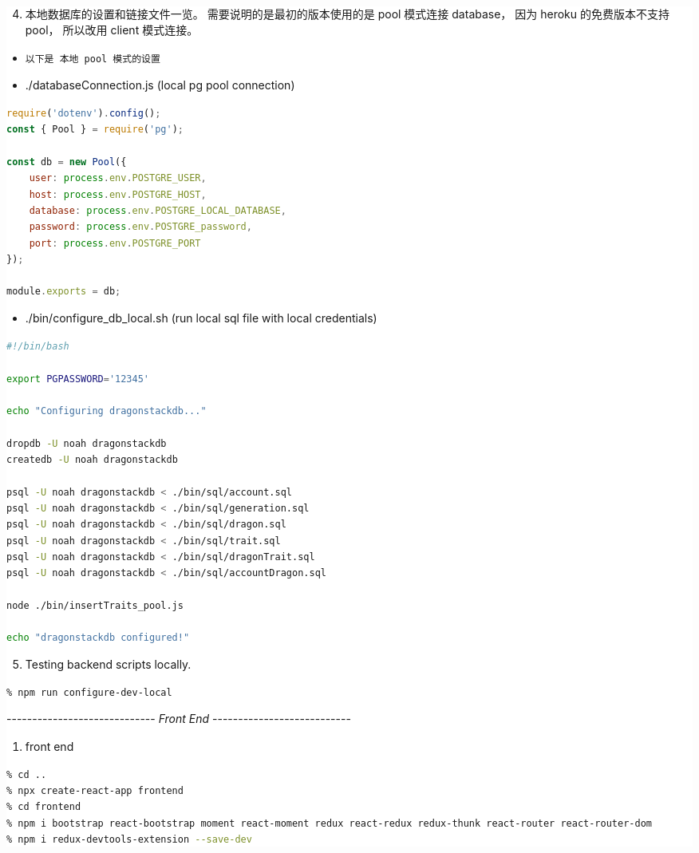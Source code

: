4. 本地数据库的设置和链接文件一览。 需要说明的是最初的版本使用的是 pool 模式连接 database， 因为 heroku 的免费版本不支持 pool， 所以改用 client 模式连接。

- `以下是 本地 pool 模式的设置`

- ./databaseConnection.js (local pg pool connection)

```js
require('dotenv').config();
const { Pool } = require('pg');

const db = new Pool({
    user: process.env.POSTGRE_USER,
    host: process.env.POSTGRE_HOST,
    database: process.env.POSTGRE_LOCAL_DATABASE,
    password: process.env.POSTGRE_password,
    port: process.env.POSTGRE_PORT
});

module.exports = db;
```

- ./bin/configure_db_local.sh (run local sql file with local credentials)

```bash
#!/bin/bash

export PGPASSWORD='12345'

echo "Configuring dragonstackdb..."

dropdb -U noah dragonstackdb
createdb -U noah dragonstackdb

psql -U noah dragonstackdb < ./bin/sql/account.sql
psql -U noah dragonstackdb < ./bin/sql/generation.sql
psql -U noah dragonstackdb < ./bin/sql/dragon.sql
psql -U noah dragonstackdb < ./bin/sql/trait.sql
psql -U noah dragonstackdb < ./bin/sql/dragonTrait.sql
psql -U noah dragonstackdb < ./bin/sql/accountDragon.sql

node ./bin/insertTraits_pool.js

echo "dragonstackdb configured!"
```

5. Testing backend scripts locally.

```bash
% npm run configure-dev-local
```

----------------------------- *Front End* ---------------------------

1. front end
```bash
% cd ..
% npx create-react-app frontend
% cd frontend
% npm i bootstrap react-bootstrap moment react-moment redux react-redux redux-thunk react-router react-router-dom
% npm i redux-devtools-extension --save-dev
```
